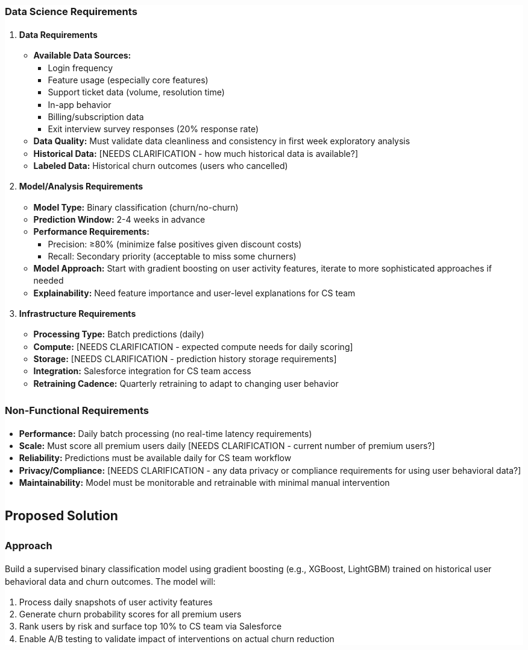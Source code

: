 ### Data Science Requirements

1. **Data Requirements**
   - **Available Data Sources:**
     - Login frequency
     - Feature usage (especially core features)
     - Support ticket data (volume, resolution time)
     - In-app behavior
     - Billing/subscription data
     - Exit interview survey responses (20% response rate)
   - **Data Quality:** Must validate data cleanliness and consistency in first week exploratory analysis
   - **Historical Data:** [NEEDS CLARIFICATION - how much historical data is available?]
   - **Labeled Data:** Historical churn outcomes (users who cancelled)

2. **Model/Analysis Requirements**
   - **Model Type:** Binary classification (churn/no-churn)
   - **Prediction Window:** 2-4 weeks in advance
   - **Performance Requirements:**
     - Precision: ≥80% (minimize false positives given discount costs)
     - Recall: Secondary priority (acceptable to miss some churners)
   - **Model Approach:** Start with gradient boosting on user activity features, iterate to more sophisticated approaches if needed
   - **Explainability:** Need feature importance and user-level explanations for CS team

3. **Infrastructure Requirements**
   - **Processing Type:** Batch predictions (daily)
   - **Compute:** [NEEDS CLARIFICATION - expected compute needs for daily scoring]
   - **Storage:** [NEEDS CLARIFICATION - prediction history storage requirements]
   - **Integration:** Salesforce integration for CS team access
   - **Retraining Cadence:** Quarterly retraining to adapt to changing user behavior

### Non-Functional Requirements

- **Performance:** Daily batch processing (no real-time latency requirements)
- **Scale:** Must score all premium users daily [NEEDS CLARIFICATION - current number of premium users?]
- **Reliability:** Predictions must be available daily for CS team workflow
- **Privacy/Compliance:** [NEEDS CLARIFICATION - any data privacy or compliance requirements for using user behavioral data?]
- **Maintainability:** Model must be monitorable and retrainable with minimal manual intervention

## Proposed Solution

### Approach

Build a supervised binary classification model using gradient boosting (e.g., XGBoost, LightGBM) trained on historical user behavioral data and churn outcomes. The model will:

1. Process daily snapshots of user activity features
2. Generate churn probability scores for all premium users
3. Rank users by risk and surface top 10% to CS team via Salesforce
4. Enable A/B testing to validate impact of interventions on actual churn reduction
